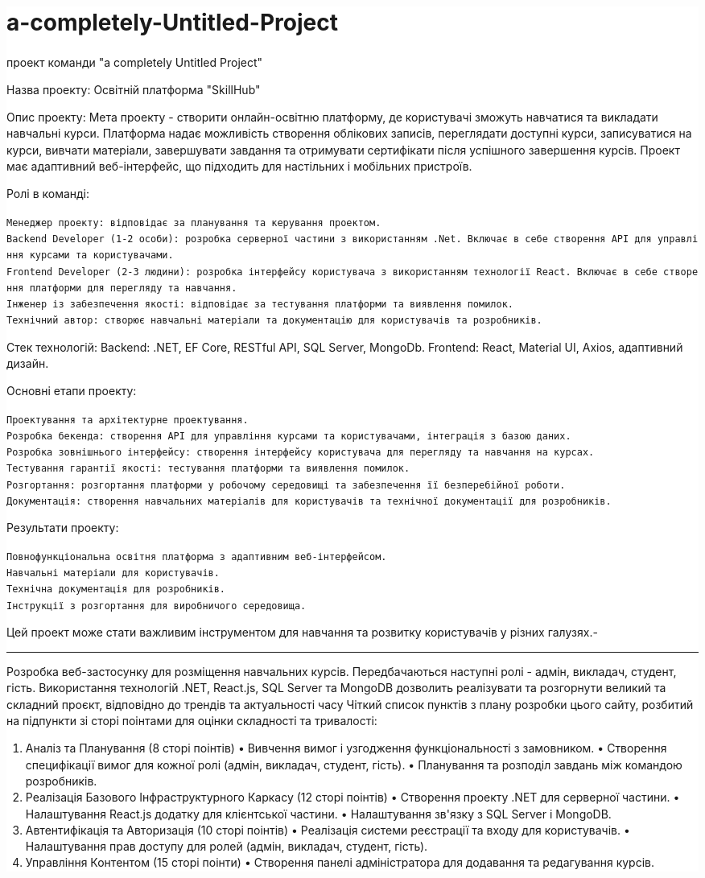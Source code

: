 # a-completely-Untitled-Project
проект команди "a completely Untitled Project"

Назва проекту: Освітній платформа "SkillHub"

Опис проекту: Мета проекту - створити онлайн-освітню платформу, де користувачі зможуть навчатися та викладати навчальні курси. Платформа надає можливість створення облікових записів, переглядати доступні курси, записуватися на курси, вивчати матеріали, завершувати завдання та отримувати сертифікати після успішного завершення курсів. Проект має адаптивний веб-інтерфейс, що підходить для настільних і мобільних пристроїв.

Ролі в команді:

    Менеджер проекту: відповідає за планування та керування проектом.
    Backend Developer (1-2 особи): розробка серверної частини з використанням .Net. Включає в себе створення API для управління курсами та користувачами.
    Frontend Developer (2-3 людини): розробка інтерфейсу користувача з використанням технології React. Включає в себе створення платформи для перегляду та навчання.
    Інженер із забезпечення якості: відповідає за тестування платформи та виявлення помилок.
    Технічний автор: створює навчальні матеріали та документацію для користувачів та розробників.

Стек технологій:
Backend: .NET, EF Core, RESTful API, SQL Server, MongoDb.
Frontend: React, Material UI, Axios, адаптивний дизайн.

Основні етапи проекту:

    Проектування та архітектурне проектування.
    Розробка бекенда: створення API для управління курсами та користувачами, інтеграція з базою даних.
    Розробка зовнішнього інтерфейсу: створення інтерфейсу користувача для перегляду та навчання на курсах.
    Тестування гарантії якості: тестування платформи та виявлення помилок.
    Розгортання: розгортання платформи у робочому середовищі та забезпечення її безперебійної роботи.
    Документація: створення навчальних матеріалів для користувачів та технічної документації для розробників.

Результати проекту:

    Повнофункціональна освітня платформа з адаптивним веб-інтерфейсом.
    Навчальні матеріали для користувачів.
    Технічна документація для розробників.
    Інструкції з розгортання для виробничого середовища.

Цей проект може стати важливим інструментом для навчання та розвитку користувачів у різних галузях.-

---------------------------------------------------------------------------------------------------------------------------------------------------------------------------------------------

Розробка веб-застосунку для розміщення навчальних курсів.
Передбачаються наступні ролі - адмін, викладач, студент, гість. Використання технологій .NET, React.js, SQL Server та MongoDB дозволить реалізувати та розгорнути великий та складний проєкт, відповідно до трендів та актуальності часу
Чіткий список пунктів з плану розробки цього сайту, розбитий на підпункти зі сторі поінтами для оцінки складності та тривалості:
1.	Аналіз та Планування (8 сторі поінтів)
•	Вивчення вимог і узгодження функціональності з замовником.
•	Створення специфікації вимог для кожної ролі (адмін, викладач, студент, гість).
•	Планування та розподіл завдань між командою розробників.
2.	Реалізація Базового Інфраструктурного Каркасу (12 сторі поінтів)
•	Створення проекту .NET для серверної частини.
•	Налаштування React.js додатку для клієнтської частини.
•	Налаштування зв'язку з SQL Server і MongoDB.
3.	Автентифікація та Авторизація (10 сторі поінтів)
•	Реалізація системи реєстрації та входу для користувачів.
•	Налаштування прав доступу для ролей (адмін, викладач, студент, гість).
4.	Управління Контентом (15 сторі поінти)
•	Створення панелі адміністратора для додавання та редагування курсів.